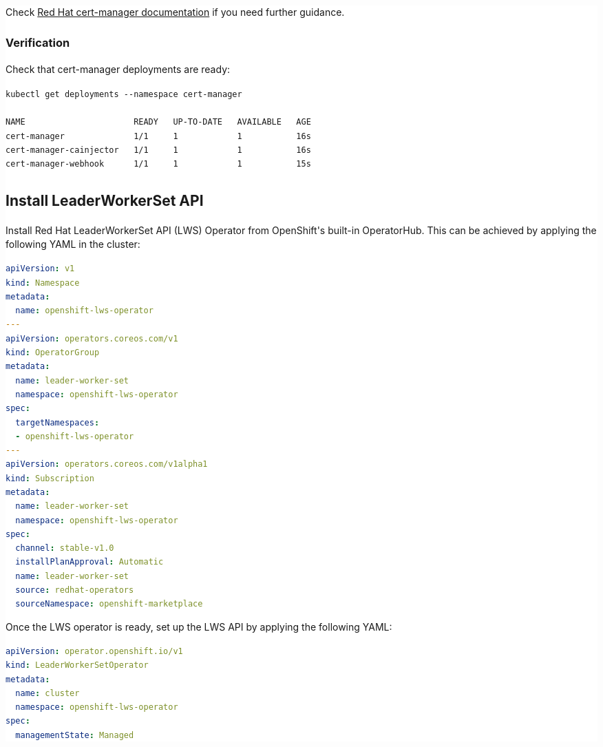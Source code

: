 Check [Red Hat cert-manager documentation](https://docs.redhat.com/en/documentation/openshift_container_platform/latest/html/security_and_compliance/cert-manager-operator-for-red-hat-openshift)
if you need further guidance.

### Verification

Check that cert-manager deployments are ready:

```shell
kubectl get deployments --namespace cert-manager

NAME                      READY   UP-TO-DATE   AVAILABLE   AGE
cert-manager              1/1     1            1           16s
cert-manager-cainjector   1/1     1            1           16s
cert-manager-webhook      1/1     1            1           15s
```

## Install LeaderWorkerSet API

Install Red Hat LeaderWorkerSet API (LWS) Operator from OpenShift's built-in OperatorHub.
This can be achieved by applying the following YAML in the cluster:

```yaml
apiVersion: v1
kind: Namespace
metadata:
  name: openshift-lws-operator
---
apiVersion: operators.coreos.com/v1
kind: OperatorGroup
metadata:
  name: leader-worker-set
  namespace: openshift-lws-operator
spec:
  targetNamespaces:
  - openshift-lws-operator
---
apiVersion: operators.coreos.com/v1alpha1
kind: Subscription
metadata:
  name: leader-worker-set
  namespace: openshift-lws-operator
spec:
  channel: stable-v1.0
  installPlanApproval: Automatic
  name: leader-worker-set
  source: redhat-operators
  sourceNamespace: openshift-marketplace
```

Once the LWS operator is ready, set up the LWS API by applying the following YAML:

```yaml
apiVersion: operator.openshift.io/v1
kind: LeaderWorkerSetOperator
metadata:
  name: cluster
  namespace: openshift-lws-operator
spec:
  managementState: Managed
```
